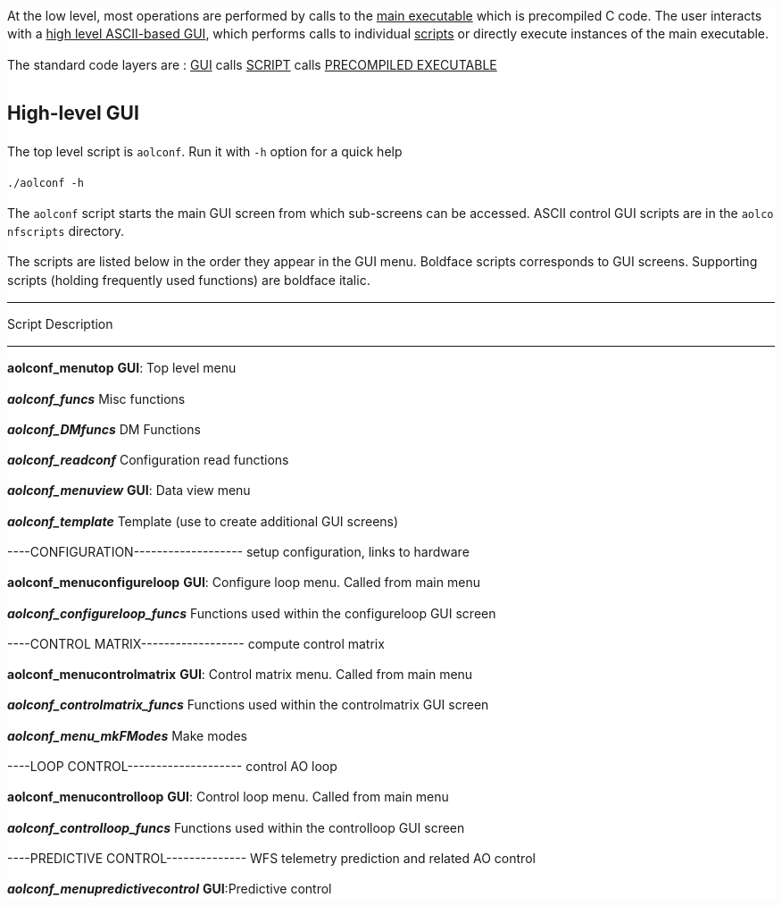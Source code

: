 
At the low level, most operations are performed by calls to the [main executable](#main-executable) which is precompiled C code. The user interacts with a [high level ASCII-based GUI](#high-level-GUI), which performs calls to individual [scripts](#supporting-scripts) or directly execute instances of the main executable. 

The standard code layers are : [GUI](#high-level-gui) calls [SCRIPT](#supporting-scripts) calls [PRECOMPILED EXECUTABLE](#main-executable)



## High-level GUI


The top level script is `aolconf`. Run it with `-h` option for a quick help

	./aolconf -h

The `aolconf` script starts the main GUI screen from which sub-screens can be accessed. ASCII control GUI scripts are in the `aolconfscripts` directory. 

The scripts are listed below in the order they appear in the GUI menu. Boldface scripts corresponds to GUI screens. Supporting scripts (holding frequently used functions) are boldface italic.

------------------------------------ -----------------------------------------------------------
Script                               Description
------------------------------------ -----------------------------------------------------------
**aolconf_menutop**                  **GUI**: Top level menu

***aolconf_funcs***                  Misc functions

***aolconf_DMfuncs***                DM Functions

***aolconf_readconf***               Configuration read functions

***aolconf_menuview***               **GUI**: Data view menu

***aolconf_template***               Template (use to create additional GUI screens)

----CONFIGURATION------------------- setup configuration, links to hardware

**aolconf_menuconfigureloop**        **GUI**: Configure loop menu. Called from main menu

***aolconf_configureloop_funcs***    Functions used within the configureloop GUI screen

----CONTROL MATRIX------------------ compute control matrix

**aolconf_menucontrolmatrix**        **GUI**: Control matrix menu. Called from main menu

***aolconf_controlmatrix_funcs***    Functions used within the controlmatrix GUI screen

***aolconf_menu_mkFModes***          Make modes

----LOOP CONTROL-------------------- control AO loop

**aolconf_menucontrolloop**          **GUI**: Control loop menu. Called from main menu

***aolconf_controlloop_funcs***      Functions used within the controlloop GUI screen

----PREDICTIVE CONTROL-------------- WFS telemetry prediction and related AO control

***aolconf_menupredictivecontrol***  **GUI**:Predictive control

